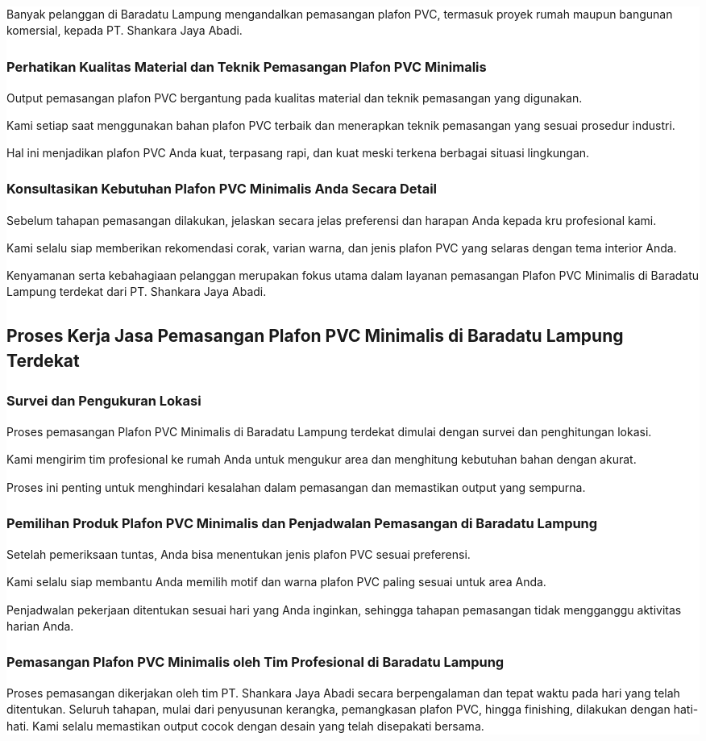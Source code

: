 Banyak pelanggan di Baradatu Lampung mengandalkan pemasangan plafon PVC, termasuk proyek rumah maupun bangunan komersial, kepada PT. Shankara Jaya Abadi.

### Perhatikan Kualitas Material dan Teknik Pemasangan Plafon PVC Minimalis

Output pemasangan plafon PVC bergantung pada kualitas material dan teknik pemasangan yang digunakan.

Kami setiap saat menggunakan bahan plafon PVC terbaik dan menerapkan teknik pemasangan yang sesuai prosedur industri.

Hal ini menjadikan plafon PVC Anda kuat, terpasang rapi, dan kuat meski terkena berbagai situasi lingkungan.

### Konsultasikan Kebutuhan Plafon PVC Minimalis Anda Secara Detail

Sebelum tahapan pemasangan dilakukan, jelaskan secara jelas preferensi dan harapan Anda kepada kru profesional kami.

Kami selalu siap memberikan rekomendasi corak, varian warna, dan jenis plafon PVC yang selaras dengan tema interior Anda.

Kenyamanan serta kebahagiaan pelanggan merupakan fokus utama dalam layanan pemasangan Plafon PVC Minimalis di Baradatu Lampung terdekat dari PT. Shankara Jaya Abadi.

## Proses Kerja Jasa Pemasangan Plafon PVC Minimalis di Baradatu Lampung Terdekat

### Survei dan Pengukuran Lokasi

Proses pemasangan Plafon PVC Minimalis di Baradatu Lampung terdekat dimulai dengan survei dan penghitungan lokasi.

Kami mengirim tim profesional ke rumah Anda untuk mengukur area dan menghitung kebutuhan bahan dengan akurat.

Proses ini penting untuk menghindari kesalahan dalam pemasangan dan memastikan output yang sempurna.

### Pemilihan Produk Plafon PVC Minimalis dan Penjadwalan Pemasangan di Baradatu Lampung

Setelah pemeriksaan tuntas, Anda bisa menentukan jenis plafon PVC sesuai preferensi.

Kami selalu siap membantu Anda memilih motif dan warna plafon PVC paling sesuai untuk area Anda.

Penjadwalan pekerjaan ditentukan sesuai hari yang Anda inginkan, sehingga tahapan pemasangan tidak mengganggu aktivitas harian Anda.

### Pemasangan Plafon PVC Minimalis oleh Tim Profesional di Baradatu Lampung

Proses pemasangan dikerjakan oleh tim PT. Shankara Jaya Abadi secara berpengalaman dan tepat waktu pada hari yang telah ditentukan. Seluruh tahapan, mulai dari penyusunan kerangka, pemangkasan plafon PVC, hingga finishing, dilakukan dengan hati-hati. Kami selalu memastikan output cocok dengan desain yang telah disepakati bersama.
